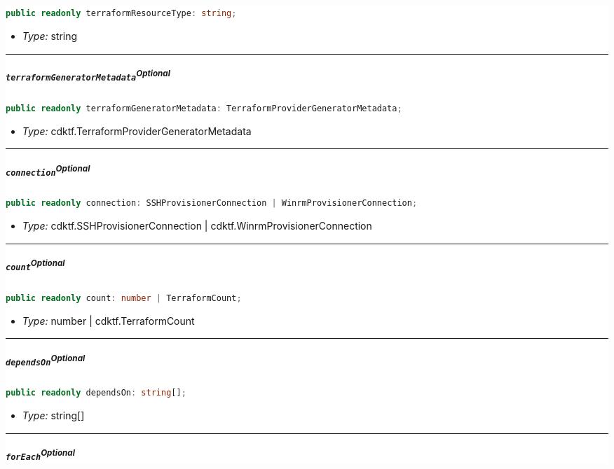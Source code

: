 ```typescript
public readonly terraformResourceType: string;
```

- *Type:* string

---

##### `terraformGeneratorMetadata`<sup>Optional</sup> <a name="terraformGeneratorMetadata" id="rhizo-co-terraform-provider-oci.fileStorageOutboundConnector.FileStorageOutboundConnector.property.terraformGeneratorMetadata"></a>

```typescript
public readonly terraformGeneratorMetadata: TerraformProviderGeneratorMetadata;
```

- *Type:* cdktf.TerraformProviderGeneratorMetadata

---

##### `connection`<sup>Optional</sup> <a name="connection" id="rhizo-co-terraform-provider-oci.fileStorageOutboundConnector.FileStorageOutboundConnector.property.connection"></a>

```typescript
public readonly connection: SSHProvisionerConnection | WinrmProvisionerConnection;
```

- *Type:* cdktf.SSHProvisionerConnection | cdktf.WinrmProvisionerConnection

---

##### `count`<sup>Optional</sup> <a name="count" id="rhizo-co-terraform-provider-oci.fileStorageOutboundConnector.FileStorageOutboundConnector.property.count"></a>

```typescript
public readonly count: number | TerraformCount;
```

- *Type:* number | cdktf.TerraformCount

---

##### `dependsOn`<sup>Optional</sup> <a name="dependsOn" id="rhizo-co-terraform-provider-oci.fileStorageOutboundConnector.FileStorageOutboundConnector.property.dependsOn"></a>

```typescript
public readonly dependsOn: string[];
```

- *Type:* string[]

---

##### `forEach`<sup>Optional</sup> <a name="forEach" id="rhizo-co-terraform-provider-oci.fileStorageOutboundConnector.FileStorageOutboundConnector.property.forEach"></a>
